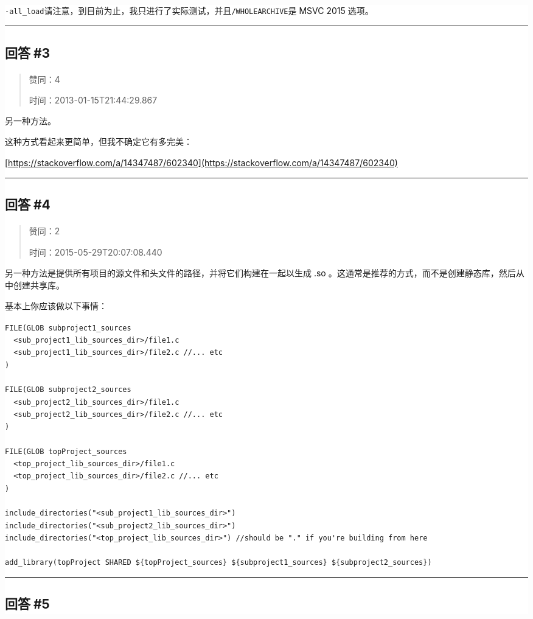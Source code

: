 `-all_load`请注意，到目前为止，我只进行了实际测试，并且`/WHOLEARCHIVE`是 MSVC 2015 选项。

* * *

## 回答 #3

> 赞同：4
> 
> 时间：2013-01-15T21:44:29.867

另一种方法。

这种方式看起来更简单，但我不确定它有多完美：

[https://stackoverflow.com/a/14347487/602340](https://stackoverflow.com/a/14347487/602340)

* * *

## 回答 #4

> 赞同：2
> 
> 时间：2015-05-29T20:07:08.440

另一种方法是提供所有项目的源文件和头文件的路径，并将它们构建在一起以生成 .so 。这通常是推荐的方式，而不是创建静态库，然后从中创建共享库。

基本上你应该做以下事情：

```
FILE(GLOB subproject1_sources
  <sub_project1_lib_sources_dir>/file1.c
  <sub_project1_lib_sources_dir>/file2.c //... etc
)

FILE(GLOB subproject2_sources
  <sub_project2_lib_sources_dir>/file1.c
  <sub_project2_lib_sources_dir>/file2.c //... etc
)

FILE(GLOB topProject_sources
  <top_project_lib_sources_dir>/file1.c
  <top_project_lib_sources_dir>/file2.c //... etc
)

include_directories("<sub_project1_lib_sources_dir>")
include_directories("<sub_project2_lib_sources_dir>")
include_directories("<top_project_lib_sources_dir>") //should be "." if you're building from here

add_library(topProject SHARED ${topProject_sources} ${subproject1_sources} ${subproject2_sources}) 
```

* * *

## 回答 #5
